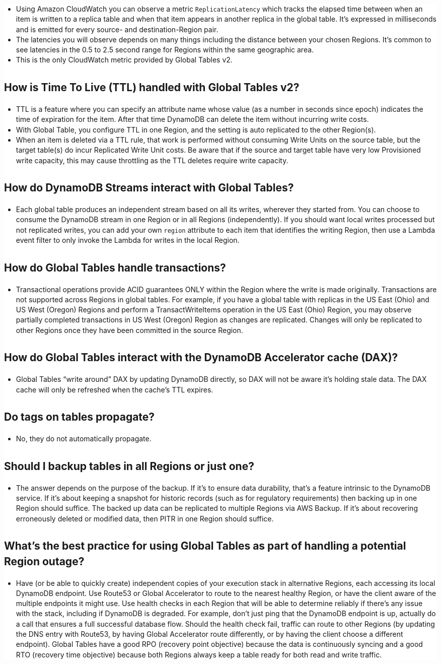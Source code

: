 * Using Amazon CloudWatch you can observe a metric `ReplicationLatency` which tracks the elapsed time between when an item is written to a replica table and when that item appears in another replica in the global table. It’s expressed in milliseconds and is emitted for every source- and destination-Region pair.
* The latencies you will observe depends on many things including the distance between your chosen Regions. It’s common to see latencies in the 0.5 to 2.5 second range for Regions within the same geographic area.
* This is the only CloudWatch metric provided by Global Tables v2.
## How is Time To Live (TTL) handled with Global Tables v2?
* TTL is a feature where you can specify an attribute name whose value (as a number in seconds since epoch) indicates the time of expiration for the item. After that time DynamoDB can delete the item without incurring write costs.
* With Global Table, you configure TTL in one Region, and the setting is auto replicated to the other Region(s).
* When an item is deleted via a TTL rule, that work is performed without consuming Write Units on the source table, but the target table(s) do incur Replicated Write Unit costs. Be aware that if the source and target table have very low Provisioned write capacity, this may cause throttling as the TTL deletes require write capacity.
## How do DynamoDB Streams interact with Global Tables?
* Each global table produces an independent stream based on all its writes, wherever they started from. You can choose to consume the DynamoDB stream in one Region or in all Regions (independently). If you should want local writes processed but not replicated writes, you can add your own `region` attribute to each item that identifies the writing Region, then use a Lambda event filter to only invoke the Lambda for writes in the local Region.
## How do Global Tables handle transactions?
* Transactional operations provide ACID guarantees ONLY within the Region where the write is made originally. Transactions are not supported across Regions in global tables. For example, if you have a global table with replicas in the US East (Ohio) and US West (Oregon) Regions and perform a TransactWriteItems operation in the US East (Ohio) Region, you may observe partially completed transactions in US West (Oregon) Region as changes are replicated. Changes will only be replicated to other Regions once they have been committed in the source Region.
## How do Global Tables interact with the DynamoDB Accelerator cache (DAX)?
* Global Tables “write around” DAX by updating DynamoDB directly, so DAX will not be aware it’s holding stale data. The DAX cache will only be refreshed when the cache’s TTL expires.
## Do tags on tables propagate?
* No, they do not automatically propagate.
## Should I backup tables in all Regions or just one?
* The answer depends on the purpose of the backup. If it’s to ensure data durability, that’s a feature intrinsic to the DynamoDB service. If it’s about keeping a snapshot for historic records (such as for regulatory requirements) then backing up in one Region should suffice. The backed up data can be replicated to multiple Regions via AWS Backup. If it’s about recovering erroneously deleted or modified data, then PITR in one Region should suffice.

## What’s the best practice for using Global Tables as part of handling a potential Region outage?
* Have (or be able to quickly create) independent copies of your execution stack in alternative Regions, each accessing its local DynamoDB endpoint. Use Route53 or Global Accelerator to route to the nearest healthy Region, or have the client aware of the multiple endpoints it might use. Use health checks in each Region that will be able to determine reliably if there’s any issue with the stack, including if DynamoDB is degraded. For example, don’t just ping that the DynamoDB endpoint is up, actually do a call that ensures a full successful database flow. Should the health check fail, traffic can route to other Regions (by updating the DNS entry with Route53, by having Global Accelerator route differently, or by having the client choose a different endpoint). Global Tables have a good RPO (recovery point objective) because the data is continuously syncing and a good RTO (recovery time objective) because both Regions always keep a table ready for both read and write traffic.
